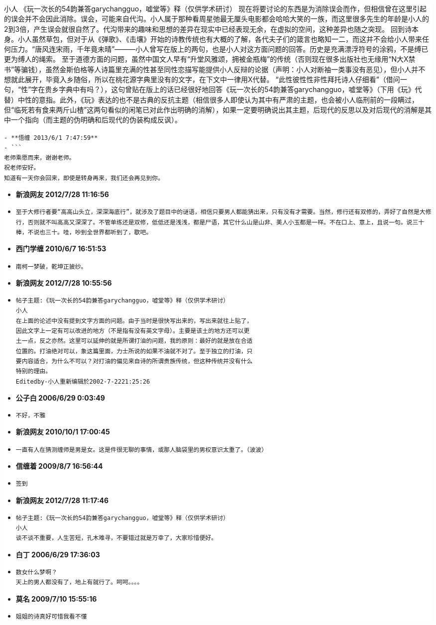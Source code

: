   小人
  《玩一次长的54韵兼答garychangguo，嘘堂等》释（仅供学术研讨）
  现在将要讨论的东西是为消除误会而作，但相信曾在这里引起的误会并不会因此消除。误会，可能来自代沟。小人属于那种看周星弛最无厘头电影都会哈哈大笑的一族，而这里很多先生的年龄是小人的2到3倍，产生误会就很自然了。代沟带来的趣味和思想的差异在现实中已经表现无余，在虚拟的空间，这种差异也随之突现。
  回到诗本身。小人虽然草包，但对于从《弹歌》、《击壤》开始的诗教传统也有大概的了解，各代夫子们的箴言也略知一二，而这并不会给小人带来任何压力。“唐风连宋雨，千年竟未晴”―――小人曾写在版上的两句，也是小人对这方面问题的回答。历史是充满漂浮符号的涂鸦，不是缚已更为缚人的绳索。
  至于道德方面的问题，虽然中国文人早有“升堂风雅颂，拥被金瓶梅”的传统（否则现在很多出版社也无缘用“N大X禁书”等骗钱），虽然金斯伯格等人诗篇里充满的性甚至同性恋描写能提供小人反辩的论据（声明：小人对断袖一类事没有恶见），但小人并不想就此展开，毕竟入乡随俗，所以在桃花源字典里没有的文字，在下文中一律用X代替。
  “此性彼性性非性拜托诗人仔细看”（借问一句，“性”字在贵乡字典中有吗？），这句曾贴在版上的话已经很好地回答《玩一次长的54韵兼答garychangguo，嘘堂等》（下用《玩》代替）中性的意指。此外，《玩》表达的也不是古典的反抗主题（相信很多人即使认为其中有严肃的主题，也会被小人临刑前的一段瞒过，但“临死若有食来两斤山楂”这两句看似的闲笔已对此作出明确的消解），如果一定要明确说出其主题，后现代的反思以及对后现代的消解是其中一个指向（而主题的伪明确和后现代的伪装构成反讽）。
  ```
- **悟缠 2013/6/1 7:47:59**
- ```
  老师乘愿而来，谢谢老师。
  祝老师安好。
  知道有一天你会回来，即使是转身再来，我们还会再见到你。
  ```
- **新浪网友 2012/7/28 11:16:56**
- ```
  至于大修行者要“高高山头立，深深海底行”，就涉及了题目中的谜语，相信只要男人都能猜出来，只有没有才需要。当然，修行还有双修的，弄好了自然是大修行，否则就不叫高高又深深了。不管单练还是双修，低低还是浅浅，都是尸语，其它什么山是山非、美人小玉都是一样。不在口上、意上，且说一句。说三十棒，不说也三十。哇，吵到全世界都听到了，歇吧。
  ```
- **西门学缠 2010/6/7 16:51:53**
- ```
  南柯一梦破，乾坤正披纱。
  ```
- **新浪网友 2012/7/28 10:55:56**
- ```
  帖子主题:《玩一次长的54韵兼答garychangguo，嘘堂等》释（仅供学术研讨）
  小人
  在上面的论述中没有提到文字方面的问题。由于当时是很快写出来的，写出来就往上贴了，
  因此文字上一定有可以改进的地方（不是指有没有英文字母）。主要是该土的地方还可以更
  土一点，反之亦然。这里可以延伸的就是所谓打油的问题，我的原则：最好的就是放在合适
  位置的。打油绝对可以，象这篇里面，力士所说的如果不油就不对了。至于独立的打油，只
  要内容适合，为什么不可以？对打油的偏见来自诗的所谓贵族传统，但这种传统并没有什么
  特别的理由。
  Editedby-小人重新编辑於2002-7-2221:25:26
  ```
- **公子白 2006/6/29 0:03:49**
- ```
  不好，不雅
  ```
- **新浪网友 2010/10/1 17:00:45**
- ```
  一直有人在猜测缠师是男是女。这是件很无聊的事情，或那人脑袋里的男权意识太重了。（波波）
  ```
- **信缠着 2009/8/7 16:56:44**
- ```
  签到
  ```
- **新浪网友 2012/7/28 11:17:46**
- ```
  帖子主题:《玩一次长的54韵兼答garychangguo，嘘堂等》释（仅供学术研讨）
  小人
  谈不谈不重要，人生苦短，孔木难寻，不要错过就是万幸了，大家珍惜便好。
  ```
- **白丁 2006/6/29 17:36:03**
- ```
  数女什么梦啊？
  天上的男人都没有了，地上有就行了。呵呵。。。。
  ```
- **莫名 2009/7/10 15:55:16**
- ```
  姐姐的诗真好可惜我看不懂
  ```
  ```